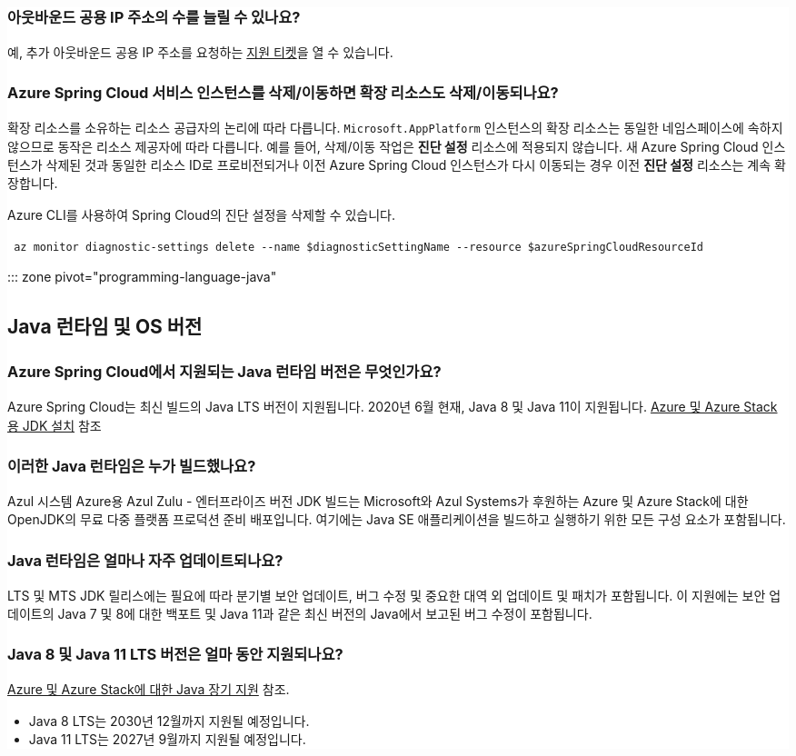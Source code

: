 
### <a name="can-i-increase-the-number-of-outbound-public-ip-addresses"></a>아웃바운드 공용 IP 주소의 수를 늘릴 수 있나요?

예, 추가 아웃바운드 공용 IP 주소를 요청하는 [지원 티켓](https://azure.microsoft.com/support/faq/)을 열 수 있습니다.

### <a name="when-i-deletemove-an-azure-spring-cloud-service-instance-will-its-extension-resources-be-deletedmoved-as-well"></a>Azure Spring Cloud 서비스 인스턴스를 삭제/이동하면 확장 리소스도 삭제/이동되나요?

확장 리소스를 소유하는 리소스 공급자의 논리에 따라 다릅니다. `Microsoft.AppPlatform` 인스턴스의 확장 리소스는 동일한 네임스페이스에 속하지 않으므로 동작은 리소스 제공자에 따라 다릅니다. 예를 들어, 삭제/이동 작업은 **진단 설정** 리소스에 적용되지 않습니다. 새 Azure Spring Cloud 인스턴스가 삭제된 것과 동일한 리소스 ID로 프로비전되거나 이전 Azure Spring Cloud 인스턴스가 다시 이동되는 경우 이전 **진단 설정** 리소스는 계속 확장합니다.

Azure CLI를 사용하여 Spring Cloud의 진단 설정을 삭제할 수 있습니다.

```azurecli
 az monitor diagnostic-settings delete --name $diagnosticSettingName --resource $azureSpringCloudResourceId
```

::: zone pivot="programming-language-java"
## <a name="java-runtime-and-os-versions"></a>Java 런타임 및 OS 버전

### <a name="which-versions-of-java-runtime-are-supported-in-azure-spring-cloud"></a>Azure Spring Cloud에서 지원되는 Java 런타임 버전은 무엇인가요?

Azure Spring Cloud는 최신 빌드의 Java LTS 버전이 지원됩니다. 2020년 6월 현재, Java 8 및 Java 11이 지원됩니다. [Azure 및 Azure Stack용 JDK 설치](/azure/developer/java/fundamentals/java-jdk-install) 참조

### <a name="who-built-these-java-runtimes"></a>이러한 Java 런타임은 누가 빌드했나요?

Azul 시스템 Azure용 Azul Zulu - 엔터프라이즈 버전 JDK 빌드는 Microsoft와 Azul Systems가 후원하는 Azure 및 Azure Stack에 대한 OpenJDK의 무료 다중 플랫폼 프로덕션 준비 배포입니다. 여기에는 Java SE 애플리케이션을 빌드하고 실행하기 위한 모든 구성 요소가 포함됩니다.

### <a name="how-often-will-java-runtimes-get-updated"></a>Java 런타임은 얼마나 자주 업데이트되나요?

LTS 및 MTS JDK 릴리스에는 필요에 따라 분기별 보안 업데이트, 버그 수정 및 중요한 대역 외 업데이트 및 패치가 포함됩니다. 이 지원에는 보안 업데이트의 Java 7 및 8에 대한 백포트 및 Java 11과 같은 최신 버전의 Java에서 보고된 버그 수정이 포함됩니다.

### <a name="how-long-will-java-8-and-java-11-lts-versions-be-supported"></a>Java 8 및 Java 11 LTS 버전은 얼마 동안 지원되나요?

[Azure 및 Azure Stack에 대한 Java 장기 지원](/azure/developer/java/fundamentals/java-jdk-long-term-support) 참조.

* Java 8 LTS는 2030년 12월까지 지원될 예정입니다.
* Java 11 LTS는 2027년 9월까지 지원될 예정입니다.
